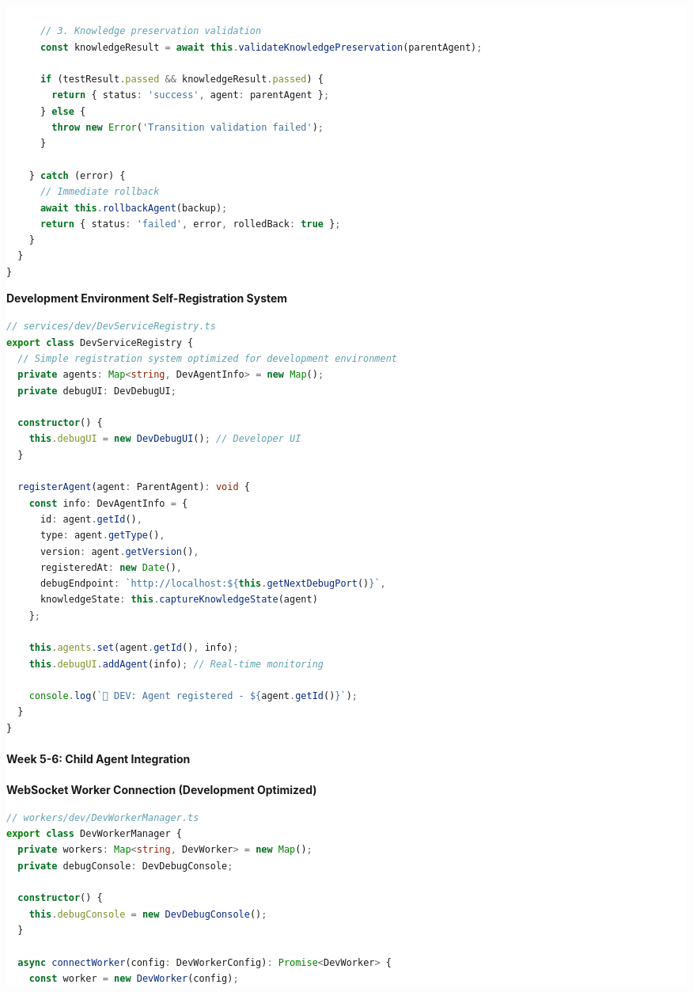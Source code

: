 ```typescript
      
      // 3. Knowledge preservation validation
      const knowledgeResult = await this.validateKnowledgePreservation(parentAgent);
      
      if (testResult.passed && knowledgeResult.passed) {
        return { status: 'success', agent: parentAgent };
      } else {
        throw new Error('Transition validation failed');
      }
      
    } catch (error) {
      // Immediate rollback
      await this.rollbackAgent(backup);
      return { status: 'failed', error, rolledBack: true };
    }
  }
}
```

**Development Environment Self-Registration System**
```typescript
// services/dev/DevServiceRegistry.ts
export class DevServiceRegistry {
  // Simple registration system optimized for development environment
  private agents: Map<string, DevAgentInfo> = new Map();
  private debugUI: DevDebugUI;
  
  constructor() {
    this.debugUI = new DevDebugUI(); // Developer UI
  }
  
  registerAgent(agent: ParentAgent): void {
    const info: DevAgentInfo = {
      id: agent.getId(),
      type: agent.getType(),
      version: agent.getVersion(),
      registeredAt: new Date(),
      debugEndpoint: `http://localhost:${this.getNextDebugPort()}`,
      knowledgeState: this.captureKnowledgeState(agent)
    };
    
    this.agents.set(agent.getId(), info);
    this.debugUI.addAgent(info); // Real-time monitoring
    
    console.log(`🔧 DEV: Agent registered - ${agent.getId()}`);
  }
}
```

#### Week 5-6: Child Agent Integration

**WebSocket Worker Connection (Development Optimized)**
```typescript
// workers/dev/DevWorkerManager.ts
export class DevWorkerManager {
  private workers: Map<string, DevWorker> = new Map();
  private debugConsole: DevDebugConsole;
  
  constructor() {
    this.debugConsole = new DevDebugConsole();
  }
  
  async connectWorker(config: DevWorkerConfig): Promise<DevWorker> {
    const worker = new DevWorker(config);
```